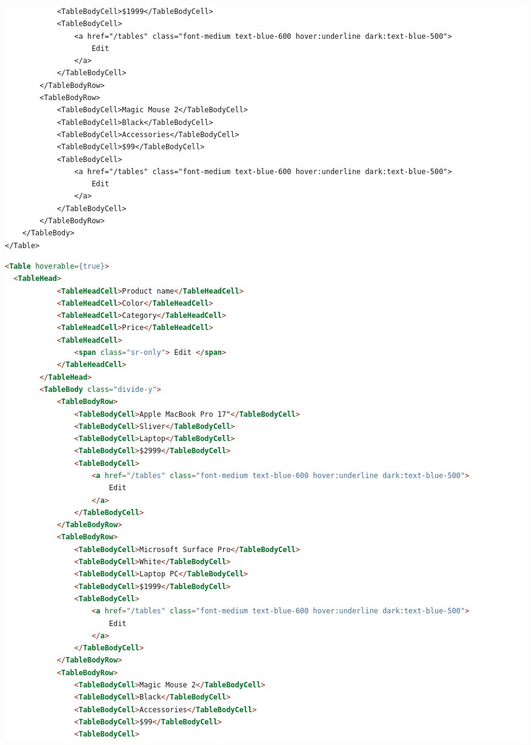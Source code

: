 				<TableBodyCell>$1999</TableBodyCell>
				<TableBodyCell>
					<a href="/tables" class="font-medium text-blue-600 hover:underline dark:text-blue-500">
						Edit
					</a>
				</TableBodyCell>
			</TableBodyRow>
			<TableBodyRow>
				<TableBodyCell>Magic Mouse 2</TableBodyCell>
				<TableBodyCell>Black</TableBodyCell>
				<TableBodyCell>Accessories</TableBodyCell>
				<TableBodyCell>$99</TableBodyCell>
				<TableBodyCell>
					<a href="/tables" class="font-medium text-blue-600 hover:underline dark:text-blue-500">
						Edit
					</a>
				</TableBodyCell>
			</TableBodyRow>
		</TableBody>
	</Table>
</ExampleDiv>

```html
<Table hoverable={true}>
  <TableHead>
			<TableHeadCell>Product name</TableHeadCell>
			<TableHeadCell>Color</TableHeadCell>
			<TableHeadCell>Category</TableHeadCell>
			<TableHeadCell>Price</TableHeadCell>
			<TableHeadCell>
				<span class="sr-only"> Edit </span>
			</TableHeadCell>
		</TableHead>
		<TableBody class="divide-y">
			<TableBodyRow>
				<TableBodyCell>Apple MacBook Pro 17"</TableBodyCell>
				<TableBodyCell>Sliver</TableBodyCell>
				<TableBodyCell>Laptop</TableBodyCell>
				<TableBodyCell>$2999</TableBodyCell>
				<TableBodyCell>
					<a href="/tables" class="font-medium text-blue-600 hover:underline dark:text-blue-500">
						Edit
					</a>
				</TableBodyCell>
			</TableBodyRow>
			<TableBodyRow>
				<TableBodyCell>Microsoft Surface Pro</TableBodyCell>
				<TableBodyCell>White</TableBodyCell>
				<TableBodyCell>Laptop PC</TableBodyCell>
				<TableBodyCell>$1999</TableBodyCell>
				<TableBodyCell>
					<a href="/tables" class="font-medium text-blue-600 hover:underline dark:text-blue-500">
						Edit
					</a>
				</TableBodyCell>
			</TableBodyRow>
			<TableBodyRow>
				<TableBodyCell>Magic Mouse 2</TableBodyCell>
				<TableBodyCell>Black</TableBodyCell>
				<TableBodyCell>Accessories</TableBodyCell>
				<TableBodyCell>$99</TableBodyCell>
				<TableBodyCell>
```